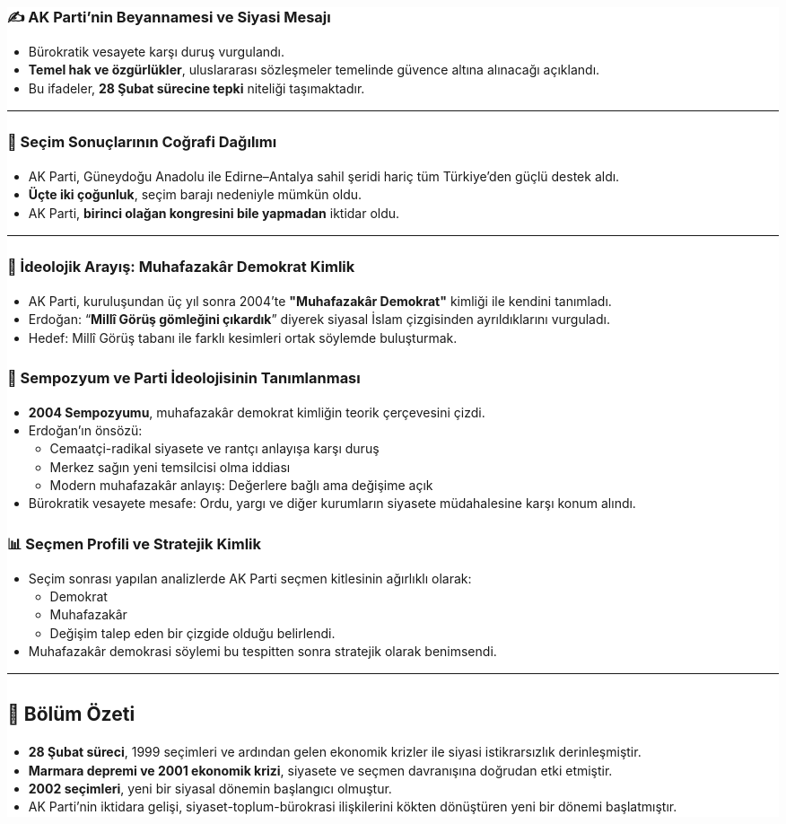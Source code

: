 ### ✍️ AK Parti’nin Beyannamesi ve Siyasi Mesajı

- Bürokratik vesayete karşı duruş vurgulandı.
- **Temel hak ve özgürlükler**, uluslararası sözleşmeler temelinde güvence altına alınacağı açıklandı.
- Bu ifadeler, **28 Şubat sürecine tepki** niteliği taşımaktadır.

---

### 🧭 Seçim Sonuçlarının Coğrafi Dağılımı

- AK Parti, Güneydoğu Anadolu ile Edirne–Antalya sahil şeridi hariç tüm Türkiye’den güçlü destek aldı.
- **Üçte iki çoğunluk**, seçim barajı nedeniyle mümkün oldu.
- AK Parti, **birinci olağan kongresini bile yapmadan** iktidar oldu.

---

### 🧩 İdeolojik Arayış: Muhafazakâr Demokrat Kimlik

- AK Parti, kuruluşundan üç yıl sonra 2004’te **"Muhafazakâr Demokrat"** kimliği ile kendini tanımladı.
- Erdoğan: “**Millî Görüş gömleğini çıkardık**” diyerek siyasal İslam çizgisinden ayrıldıklarını vurguladı.
- Hedef: Millî Görüş tabanı ile farklı kesimleri ortak söylemde buluşturmak.

### 📘 Sempozyum ve Parti İdeolojisinin Tanımlanması

- **2004 Sempozyumu**, muhafazakâr demokrat kimliğin teorik çerçevesini çizdi.
- Erdoğan’ın önsözü:
  - Cemaatçi-radikal siyasete ve rantçı anlayışa karşı duruş
  - Merkez sağın yeni temsilcisi olma iddiası
  - Modern muhafazakâr anlayış: Değerlere bağlı ama değişime açık
- Bürokratik vesayete mesafe: Ordu, yargı ve diğer kurumların siyasete müdahalesine karşı konum alındı.

### 📊 Seçmen Profili ve Stratejik Kimlik

- Seçim sonrası yapılan analizlerde AK Parti seçmen kitlesinin ağırlıklı olarak:
  - Demokrat
  - Muhafazakâr
  - Değişim talep eden bir çizgide olduğu belirlendi.
- Muhafazakâr demokrasi söylemi bu tespitten sonra stratejik olarak benimsendi.

---

## 📌 Bölüm Özeti

- **28 Şubat süreci**, 1999 seçimleri ve ardından gelen ekonomik krizler ile siyasi istikrarsızlık derinleşmiştir.
- **Marmara depremi ve 2001 ekonomik krizi**, siyasete ve seçmen davranışına doğrudan etki etmiştir.
- **2002 seçimleri**, yeni bir siyasal dönemin başlangıcı olmuştur.
- AK Parti’nin iktidara gelişi, siyaset-toplum-bürokrasi ilişkilerini kökten dönüştüren yeni bir dönemi başlatmıştır.
